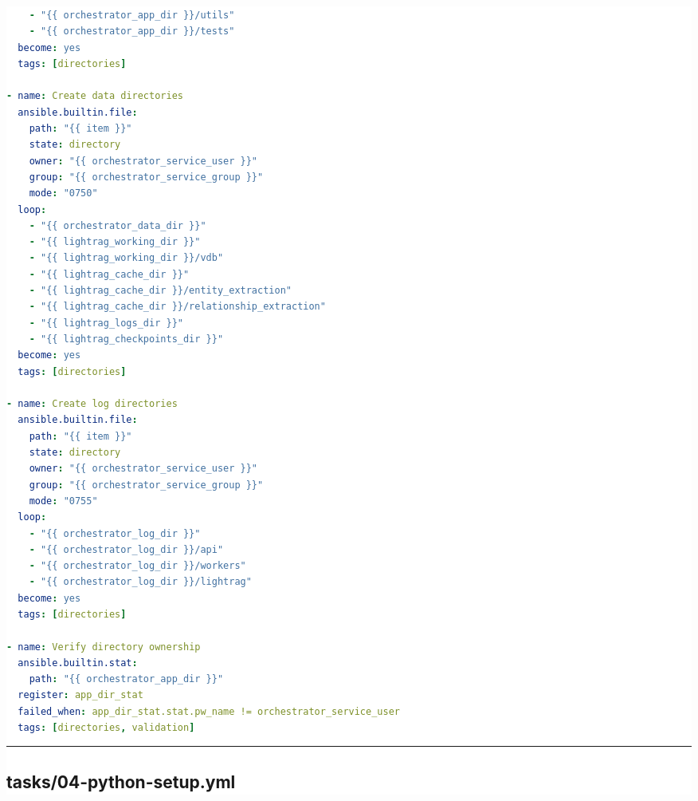 ```yaml
    - "{{ orchestrator_app_dir }}/utils"
    - "{{ orchestrator_app_dir }}/tests"
  become: yes
  tags: [directories]

- name: Create data directories
  ansible.builtin.file:
    path: "{{ item }}"
    state: directory
    owner: "{{ orchestrator_service_user }}"
    group: "{{ orchestrator_service_group }}"
    mode: "0750"
  loop:
    - "{{ orchestrator_data_dir }}"
    - "{{ lightrag_working_dir }}"
    - "{{ lightrag_working_dir }}/vdb"
    - "{{ lightrag_cache_dir }}"
    - "{{ lightrag_cache_dir }}/entity_extraction"
    - "{{ lightrag_cache_dir }}/relationship_extraction"
    - "{{ lightrag_logs_dir }}"
    - "{{ lightrag_checkpoints_dir }}"
  become: yes
  tags: [directories]

- name: Create log directories
  ansible.builtin.file:
    path: "{{ item }}"
    state: directory
    owner: "{{ orchestrator_service_user }}"
    group: "{{ orchestrator_service_group }}"
    mode: "0755"
  loop:
    - "{{ orchestrator_log_dir }}"
    - "{{ orchestrator_log_dir }}/api"
    - "{{ orchestrator_log_dir }}/workers"
    - "{{ orchestrator_log_dir }}/lightrag"
  become: yes
  tags: [directories]

- name: Verify directory ownership
  ansible.builtin.stat:
    path: "{{ orchestrator_app_dir }}"
  register: app_dir_stat
  failed_when: app_dir_stat.stat.pw_name != orchestrator_service_user
  tags: [directories, validation]
```

---

## tasks/04-python-setup.yml
